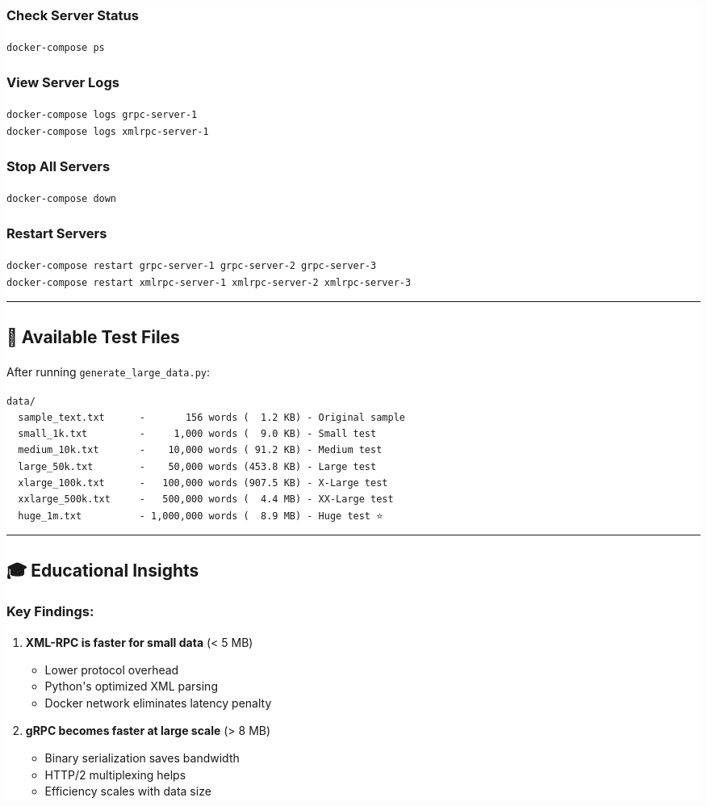 ### Check Server Status
```bash
docker-compose ps
```

### View Server Logs
```bash
docker-compose logs grpc-server-1
docker-compose logs xmlrpc-server-1
```

### Stop All Servers
```bash
docker-compose down
```

### Restart Servers
```bash
docker-compose restart grpc-server-1 grpc-server-2 grpc-server-3
docker-compose restart xmlrpc-server-1 xmlrpc-server-2 xmlrpc-server-3
```

---

## 📝 Available Test Files

After running `generate_large_data.py`:

```
data/
  sample_text.txt      -       156 words (  1.2 KB) - Original sample
  small_1k.txt         -     1,000 words (  9.0 KB) - Small test
  medium_10k.txt       -    10,000 words ( 91.2 KB) - Medium test
  large_50k.txt        -    50,000 words (453.8 KB) - Large test
  xlarge_100k.txt      -   100,000 words (907.5 KB) - X-Large test
  xxlarge_500k.txt     -   500,000 words (  4.4 MB) - XX-Large test
  huge_1m.txt          - 1,000,000 words (  8.9 MB) - Huge test ⭐
```

---

## 🎓 Educational Insights

### Key Findings:

1. **XML-RPC is faster for small data** (< 5 MB)
   - Lower protocol overhead
   - Python's optimized XML parsing
   - Docker network eliminates latency penalty

2. **gRPC becomes faster at large scale** (> 8 MB)
   - Binary serialization saves bandwidth
   - HTTP/2 multiplexing helps
   - Efficiency scales with data size
